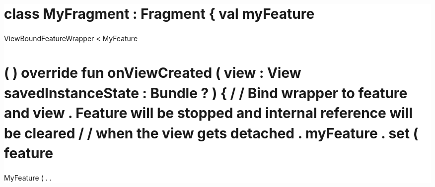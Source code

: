 class
MyFragment
:
Fragment
{
val
myFeature
=
ViewBoundFeatureWrapper
<
MyFeature
>
(
)
override
fun
onViewCreated
(
view
:
View
savedInstanceState
:
Bundle
?
)
{
/
/
Bind
wrapper
to
feature
and
view
.
Feature
will
be
stopped
and
internal
reference
will
be
cleared
/
/
when
the
view
gets
detached
.
myFeature
.
set
(
feature
=
MyFeature
(
.
.